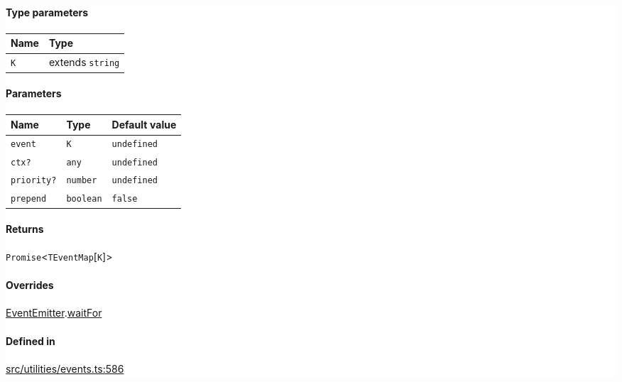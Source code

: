 #### Type parameters

| Name | Type |
| :------ | :------ |
| `K` | extends `string` |

#### Parameters

| Name | Type | Default value |
| :------ | :------ | :------ |
| `event` | `K` | `undefined` |
| `ctx?` | `any` | `undefined` |
| `priority?` | `number` | `undefined` |
| `prepend` | `boolean` | `false` |

#### Returns

`Promise`\<`TEventMap`[`K`]\>

#### Overrides

[EventEmitter](utilities_events_EventEmitter.md).[waitFor](utilities_events_EventEmitter.md#waitfor)

#### Defined in

[src/utilities/events.ts:586](https://github.com/FrankerFaceZ/FrankerFaceZ/blob/master/src/utilities/events.ts#L586)
